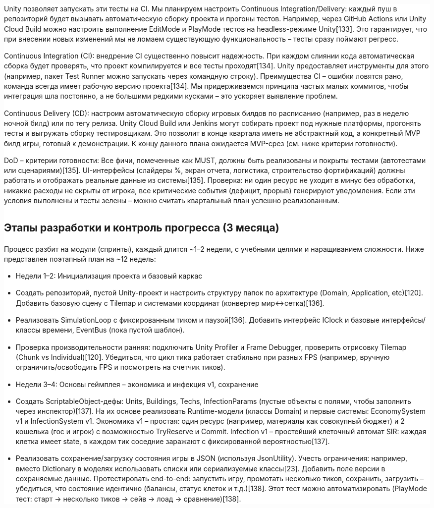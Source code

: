 Unity позволяет запускать эти тесты на CI. Мы планируем настроить Continuous Integration/Delivery: каждый пуш в репозиторий будет вызывать автоматическую сборку проекта и прогоны тестов. Например, через GitHub Actions или Unity Cloud Build можно настроить выполнение EditMode и PlayMode тестов на headless-режиме Unity[133]. Это гарантирует, что при внесении новых изменений мы не ломаем существующую функциональность – тесты сразу поймают регресс.

Continuous Integration (CI): внедрение CI существенно повысит надежность. При каждом слиянии кода автоматическая сборка будет проверять, что проект компилируется и все тесты проходят[134]. Unity предоставляет инструменты для этого (например, пакет Test Runner можно запускать через командную строку). Преимущества CI – ошибки ловятся рано, команда всегда имеет рабочую версию проекта[134]. Мы придерживаемся принципа частых малых коммитов, чтобы интеграция шла постоянно, а не большими редкими кусками – это ускоряет выявление проблем.

Continuous Delivery (CD): настроим автоматическую сборку игровых билдов по расписанию (например, раз в неделю ночной билд) или по тегу релиза. Unity Cloud Build или Jenkins могут собирать проект под нужные платформы, прогонять тесты и выгружать сборку тестировщикам. Это позволит в конце квартала иметь не абстрактный код, а конкретный MVP билд игры, готовый к демонстрации. К концу данного плана ожидается MVP-срез (см. ниже критерии готовности).

DoD – критерии готовности: Все фичи, помеченные как MUST, должны быть реализованы и покрыты тестами (автотестами или сценариями)[135]. UI-интерфейсы (слайдеры %, экран отчета, логистика, строительство фортификаций) должны работать и отображать реальные данные из системы[135]. Проверка: ни один ресурс не уходит в минус без обработки, никакие расходы не скрыты от игрока, все критические события (дефицит, прорыв) генерируют уведомления. Если эти условия выполнены и тесты зелены – можно считать квартальный план успешно реализованным.

## Этапы разработки и контроль прогресса (3 месяца)

Процесс разбит на модули (спринты), каждый длится ~1–2 недели, с учебными целями и наращиванием сложности. Ниже представлен поэтапный план на ~12 недель:

- Недели 1–2: Инициализация проекта и базовый каркас

- Создать репозиторий, пустой Unity-проект и настроить структуру папок по архитектуре (Domain, Application, etc)[120]. Добавить базовую сцену с Tilemap и системами координат (конвертер мир↔сетка)[136].

- Реализовать SimulationLoop с фиксированным тиком и паузой[136]. Добавить интерфейс IClock и базовые интерфейсы/классы времени, EventBus (пока пустой шаблон).

- Проверка производительности ранняя: подключить Unity Profiler и Frame Debugger, проверить отрисовку Tilemap (Chunk vs Individual)[120]. Убедиться, что цикл тика работает стабильно при разных FPS (например, вручную ограничить/освободить FPS и посмотреть на счетчик тиков).

- Недели 3–4: Основы геймплея – экономика и инфекция v1, сохранение

- Создать ScriptableObject-дефы: Units, Buildings, Techs, InfectionParams (пустые объекты с полями, чтобы заполнить через инспектор)[137]. На их основе реализовать Runtime-модели (классы Domain) и первые системы: EconomySystem v1 и InfectionSystem v1. Экономика v1 – простая: один ресурс (например, материалы как совокупный бюджет) и 2 кошелька (гос и игрок) с возможностью TryReserve и Commit. Infection v1 – простейший клеточный автомат SIR: каждая клетка имеет state, в каждом тик соседние заражают с фиксированной вероятностью[137].

- Реализовать сохранение/загрузку состояния игры в JSON (используя JsonUtility). Учесть ограничения: например, вместо Dictionary в моделях использовать списки или сериализуемые классы[23]. Добавить поле версии в сохраняемые данные. Протестировать end-to-end: запустить игру, промотать несколько тиков, сохранить, загрузить – убедиться, что состояние идентично (балансы, статус клеток и т.д.)[138]. Этот тест можно автоматизировать (PlayMode тест: старт → несколько тиков → сейв → лоад → сравнение)[138].
